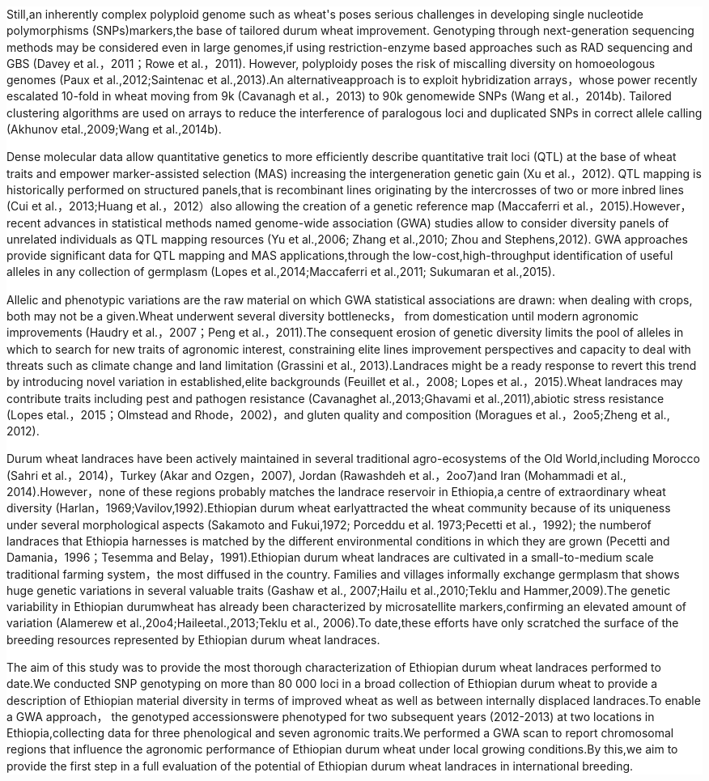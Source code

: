 Still,an inherently complex polyploid genome such as wheat's poses serious challenges in developing single nucleotide polymorphisms (SNPs)markers,the base of tailored durum wheat improvement. Genotyping through next-generation sequencing methods may be considered even in large genomes,if using restriction-enzyme based approaches such as RAD sequencing and GBS (Davey et al.，2011；Rowe et al.，2011). However, polyploidy poses the risk of miscalling diversity on homoeologous genomes (Paux et al.,2012;Saintenac et al.,2013).An alternativeapproach is to exploit hybridization arrays，whose power recently escalated 10-fold in wheat moving from 9k (Cavanagh et al.，2013) to 90k genomewide SNPs (Wang et al.，2014b). Tailored clustering algorithms are used on arrays to reduce the interference of paralogous loci and duplicated SNPs in correct allele calling (Akhunov etal.,2009;Wang et al.,2014b).

Dense molecular data allow quantitative genetics to more efficiently describe quantitative trait loci (QTL) at the base of wheat traits and empower marker-assisted selection (MAS) increasing the intergeneration genetic gain (Xu et al.，2012). QTL mapping is historically performed on structured panels,that is recombinant lines originating by the intercrosses of two or more inbred lines (Cui et al.，2013;Huang et al.，2012）also allowing the creation of a genetic reference map (Maccaferri et al.，2015).However，recent advances in statistical methods named genome-wide association (GWA) studies allow to consider diversity panels of unrelated individuals as QTL mapping resources (Yu et al.,2006; Zhang et al.,2010; Zhou and Stephens,2012). GWA approaches provide significant data for QTL mapping and MAS applications,through the low-cost,high-throughput identification of useful alleles in any collection of germplasm (Lopes et al.,2014;Maccaferri et al.,2011; Sukumaran et al.,2015).

Allelic and phenotypic variations are the raw material on which GWA statistical associations are drawn: when dealing with crops, both may not be a given.Wheat underwent several diversity bottlenecks， from domestication until modern agronomic improvements (Haudry et al.，2007；Peng et al.，2011).The consequent erosion of genetic diversity limits the pool of alleles in which to search for new traits of agronomic interest, constraining elite lines improvement perspectives and capacity to deal with threats such as climate change and land limitation (Grassini et al., 2013).Landraces might be a ready response to revert this trend by introducing novel variation in established,elite backgrounds (Feuillet et al.，2008; Lopes et al.，2015).Wheat landraces may contribute traits including pest and pathogen resistance (Cavanaghet al.,2013;Ghavami et al.,2011),abiotic stress resistance (Lopes etal.，2015；Olmstead and Rhode，2002)，and gluten quality and composition (Moragues et al.，2oo5;Zheng et al., 2012).

Durum wheat landraces have been actively maintained in several traditional agro-ecosystems of the Old World,including Morocco (Sahri et al.，2014)，Turkey (Akar and Ozgen，2007), Jordan (Rawashdeh et al.，2oo7)and Iran (Mohammadi et al., 2014).However，none of these regions probably matches the landrace reservoir in Ethiopia,a centre of extraordinary wheat diversity (Harlan，1969;Vavilov,1992).Ethiopian durum wheat earlyattracted the wheat community because of its uniqueness under several morphological aspects (Sakamoto and Fukui,1972; Porceddu et al. 1973;Pecetti et al.，1992); the numberof landraces that Ethiopia harnesses is matched by the different environmental conditions in which they are grown (Pecetti and Damania，1996；Tesemma and Belay，1991).Ethiopian durum wheat landraces are cultivated in a small-to-medium scale traditional farming system，the most diffused in the country. Families and villages informally exchange germplasm that shows huge genetic variations in several valuable traits (Gashaw et al., 2007;Hailu et al.,2010;Teklu and Hammer,2009).The genetic variability in Ethiopian durumwheat has already been characterized by microsatellite markers,confirming an elevated amount of variation (Alamerew et al.,20o4;Haileetal.,2013;Teklu et al., 2006).To date,these efforts have only scratched the surface of the breeding resources represented by Ethiopian durum wheat landraces.

The aim of this study was to provide the most thorough characterization of Ethiopian durum wheat landraces performed to date.We conducted SNP genotyping on more than 80 000 loci in a broad collection of Ethiopian durum wheat to provide a description of Ethiopian material diversity in terms of improved wheat as well as between internally displaced landraces.To enable a GWA approach， the genotyped accessionswere phenotyped for two subsequent years (2012-2013) at two locations in Ethiopia,collecting data for three phenological and seven agronomic traits.We performed a GWA scan to report chromosomal regions that influence the agronomic performance of Ethiopian durum wheat under local growing conditions.By this,we aim to provide the first step in a full evaluation of the potential of Ethiopian durum wheat landraces in international breeding.
